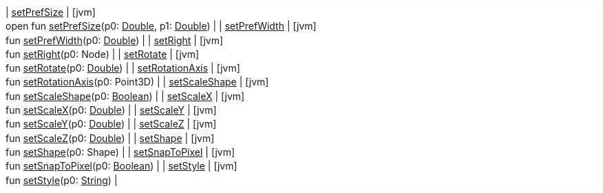 | [setPrefSize](index.md#1995583744%2FFunctions%2F-1216412040) | [jvm]<br>open fun [setPrefSize](index.md#1995583744%2FFunctions%2F-1216412040)(p0: [Double](https://kotlinlang.org/api/latest/jvm/stdlib/kotlin/-double/index.html), p1: [Double](https://kotlinlang.org/api/latest/jvm/stdlib/kotlin/-double/index.html)) |
| [setPrefWidth](index.md#1607622938%2FFunctions%2F-1216412040) | [jvm]<br>fun [setPrefWidth](index.md#1607622938%2FFunctions%2F-1216412040)(p0: [Double](https://kotlinlang.org/api/latest/jvm/stdlib/kotlin/-double/index.html)) |
| [setRight](index.md#-1857162157%2FFunctions%2F-1216412040) | [jvm]<br>fun [setRight](index.md#-1857162157%2FFunctions%2F-1216412040)(p0: Node) |
| [setRotate](index.md#-379559244%2FFunctions%2F-1216412040) | [jvm]<br>fun [setRotate](index.md#-379559244%2FFunctions%2F-1216412040)(p0: [Double](https://kotlinlang.org/api/latest/jvm/stdlib/kotlin/-double/index.html)) |
| [setRotationAxis](index.md#36468887%2FFunctions%2F-1216412040) | [jvm]<br>fun [setRotationAxis](index.md#36468887%2FFunctions%2F-1216412040)(p0: Point3D) |
| [setScaleShape](index.md#802865467%2FFunctions%2F-1216412040) | [jvm]<br>fun [setScaleShape](index.md#802865467%2FFunctions%2F-1216412040)(p0: [Boolean](https://kotlinlang.org/api/latest/jvm/stdlib/kotlin/-boolean/index.html)) |
| [setScaleX](index.md#466409319%2FFunctions%2F-1216412040) | [jvm]<br>fun [setScaleX](index.md#466409319%2FFunctions%2F-1216412040)(p0: [Double](https://kotlinlang.org/api/latest/jvm/stdlib/kotlin/-double/index.html)) |
| [setScaleY](index.md#-456274264%2FFunctions%2F-1216412040) | [jvm]<br>fun [setScaleY](index.md#-456274264%2FFunctions%2F-1216412040)(p0: [Double](https://kotlinlang.org/api/latest/jvm/stdlib/kotlin/-double/index.html)) |
| [setScaleZ](index.md#-1378957847%2FFunctions%2F-1216412040) | [jvm]<br>fun [setScaleZ](index.md#-1378957847%2FFunctions%2F-1216412040)(p0: [Double](https://kotlinlang.org/api/latest/jvm/stdlib/kotlin/-double/index.html)) |
| [setShape](index.md#1680109652%2FFunctions%2F-1216412040) | [jvm]<br>fun [setShape](index.md#1680109652%2FFunctions%2F-1216412040)(p0: Shape) |
| [setSnapToPixel](index.md#-1980151759%2FFunctions%2F-1216412040) | [jvm]<br>fun [setSnapToPixel](index.md#-1980151759%2FFunctions%2F-1216412040)(p0: [Boolean](https://kotlinlang.org/api/latest/jvm/stdlib/kotlin/-boolean/index.html)) |
| [setStyle](index.md#-1314945498%2FFunctions%2F-1216412040) | [jvm]<br>fun [setStyle](index.md#-1314945498%2FFunctions%2F-1216412040)(p0: [String](https://kotlinlang.org/api/latest/jvm/stdlib/kotlin/-string/index.html)) |

